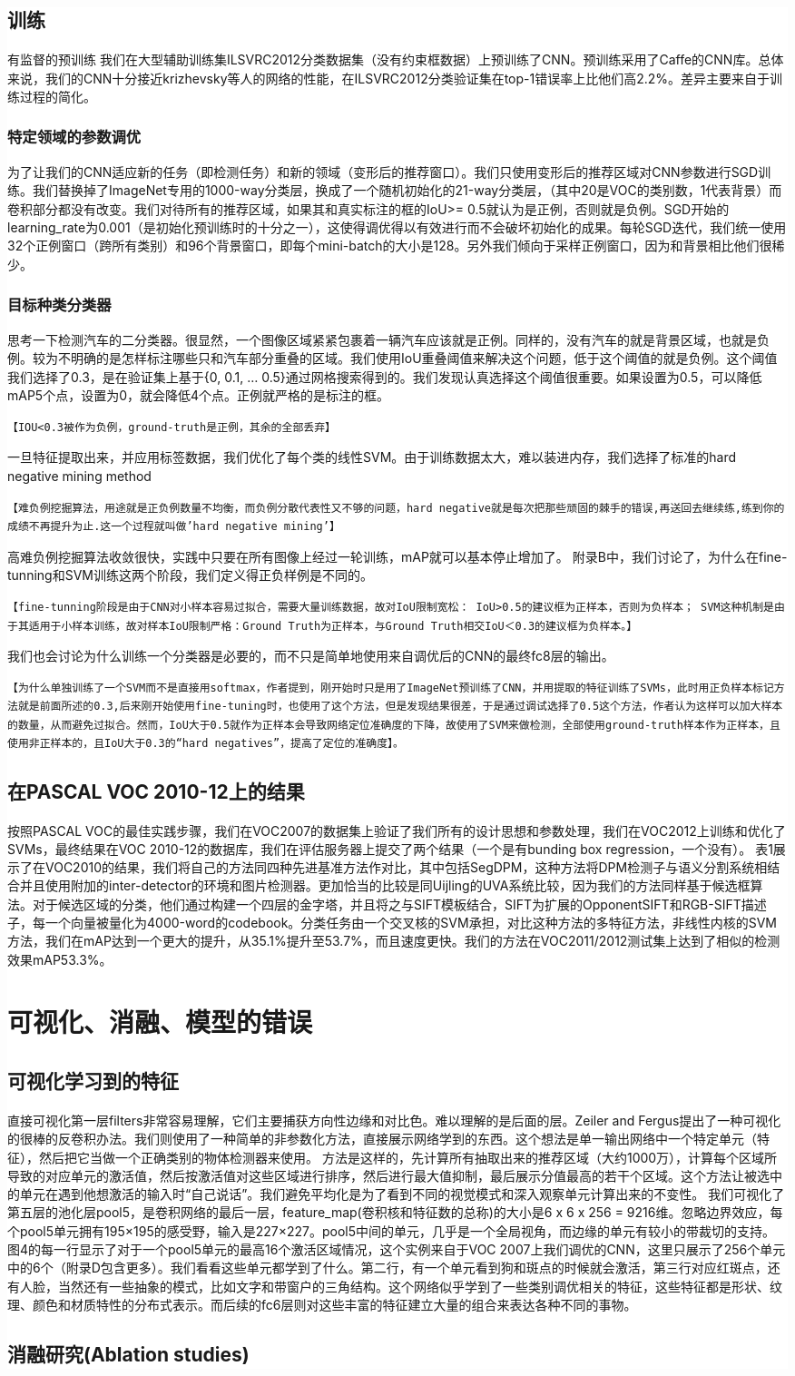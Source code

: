 ## 训练

有监督的预训练
我们在大型辅助训练集ILSVRC2012分类数据集（没有约束框数据）上预训练了CNN。预训练采用了Caffe的CNN库。总体来说，我们的CNN十分接近krizhevsky等人的网络的性能，在ILSVRC2012分类验证集在top-1错误率上比他们高2.2%。差异主要来自于训练过程的简化。

### 特定领域的参数调优
为了让我们的CNN适应新的任务（即检测任务）和新的领域（变形后的推荐窗口）。我们只使用变形后的推荐区域对CNN参数进行SGD训练。我们替换掉了ImageNet专用的1000-way分类层，换成了一个随机初始化的21-way分类层，（其中20是VOC的类别数，1代表背景）而卷积部分都没有改变。我们对待所有的推荐区域，如果其和真实标注的框的IoU>= 0.5就认为是正例，否则就是负例。SGD开始的learning_rate为0.001（是初始化预训练时的十分之一），这使得调优得以有效进行而不会破坏初始化的成果。每轮SGD迭代，我们统一使用32个正例窗口（跨所有类别）和96个背景窗口，即每个mini-batch的大小是128。另外我们倾向于采样正例窗口，因为和背景相比他们很稀少。

### 目标种类分类器
思考一下检测汽车的二分类器。很显然，一个图像区域紧紧包裹着一辆汽车应该就是正例。同样的，没有汽车的就是背景区域，也就是负例。较为不明确的是怎样标注哪些只和汽车部分重叠的区域。我们使用IoU重叠阈值来解决这个问题，低于这个阈值的就是负例。这个阈值我们选择了0.3，是在验证集上基于{0, 0.1, … 0.5}通过网格搜索得到的。我们发现认真选择这个阈值很重要。如果设置为0.5，可以降低mAP5个点，设置为0，就会降低4个点。正例就严格的是标注的框。

    【IOU<0.3被作为负例，ground-truth是正例，其余的全部丢弃】

一旦特征提取出来，并应用标签数据，我们优化了每个类的线性SVM。由于训练数据太大，难以装进内存，我们选择了标准的hard negative mining method

    【难负例挖掘算法，用途就是正负例数量不均衡，而负例分散代表性又不够的问题，hard negative就是每次把那些顽固的棘手的错误,再送回去继续练,练到你的成绩不再提升为止.这一个过程就叫做’hard negative mining’】

高难负例挖掘算法收敛很快，实践中只要在所有图像上经过一轮训练，mAP就可以基本停止增加了。
附录B中，我们讨论了，为什么在fine-tunning和SVM训练这两个阶段，我们定义得正负样例是不同的。

    【fine-tunning阶段是由于CNN对小样本容易过拟合，需要大量训练数据，故对IoU限制宽松： IoU>0.5的建议框为正样本，否则为负样本； SVM这种机制是由于其适用于小样本训练，故对样本IoU限制严格：Ground Truth为正样本，与Ground Truth相交IoU＜0.3的建议框为负样本。】

我们也会讨论为什么训练一个分类器是必要的，而不只是简单地使用来自调优后的CNN的最终fc8层的输出。

    【为什么单独训练了一个SVM而不是直接用softmax，作者提到，刚开始时只是用了ImageNet预训练了CNN，并用提取的特征训练了SVMs，此时用正负样本标记方法就是前面所述的0.3,后来刚开始使用fine-tuning时，也使用了这个方法，但是发现结果很差，于是通过调试选择了0.5这个方法，作者认为这样可以加大样本的数量，从而避免过拟合。然而，IoU大于0.5就作为正样本会导致网络定位准确度的下降，故使用了SVM来做检测，全部使用ground-truth样本作为正样本，且使用非正样本的，且IoU大于0.3的“hard negatives”，提高了定位的准确度】。

## 在PASCAL VOC 2010-12上的结果

按照PASCAL VOC的最佳实践步骤，我们在VOC2007的数据集上验证了我们所有的设计思想和参数处理，我们在VOC2012上训练和优化了SVMs，最终结果在VOC 2010-12的数据库，我们在评估服务器上提交了两个结果（一个是有bunding box regression，一个没有）。
表1展示了在VOC2010的结果，我们将自己的方法同四种先进基准方法作对比，其中包括SegDPM，这种方法将DPM检测子与语义分割系统相结合并且使用附加的inter-detector的环境和图片检测器。更加恰当的比较是同Uijling的UVA系统比较，因为我们的方法同样基于候选框算法。对于候选区域的分类，他们通过构建一个四层的金字塔，并且将之与SIFT模板结合，SIFT为扩展的OpponentSIFT和RGB-SIFT描述子，每一个向量被量化为4000-word的codebook。分类任务由一个交叉核的SVM承担，对比这种方法的多特征方法，非线性内核的SVM方法，我们在mAP达到一个更大的提升，从35.1%提升至53.7%，而且速度更快。我们的方法在VOC2011/2012测试集上达到了相似的检测效果mAP53.3%。

# 可视化、消融、模型的错误

## 可视化学习到的特征

直接可视化第一层filters非常容易理解，它们主要捕获方向性边缘和对比色。难以理解的是后面的层。Zeiler and Fergus提出了一种可视化的很棒的反卷积办法。我们则使用了一种简单的非参数化方法，直接展示网络学到的东西。这个想法是单一输出网络中一个特定单元（特征），然后把它当做一个正确类别的物体检测器来使用。
方法是这样的，先计算所有抽取出来的推荐区域（大约1000万），计算每个区域所导致的对应单元的激活值，然后按激活值对这些区域进行排序，然后进行最大值抑制，最后展示分值最高的若干个区域。这个方法让被选中的单元在遇到他想激活的输入时“自己说话”。我们避免平均化是为了看到不同的视觉模式和深入观察单元计算出来的不变性。
我们可视化了第五层的池化层pool5，是卷积网络的最后一层，feature_map(卷积核和特征数的总称)的大小是6 x 6 x 256 = 9216维。忽略边界效应，每个pool5单元拥有195×195的感受野，输入是227×227。pool5中间的单元，几乎是一个全局视角，而边缘的单元有较小的带裁切的支持。
图4的每一行显示了对于一个pool5单元的最高16个激活区域情况，这个实例来自于VOC 2007上我们调优的CNN，这里只展示了256个单元中的6个（附录D包含更多）。我们看看这些单元都学到了什么。第二行，有一个单元看到狗和斑点的时候就会激活，第三行对应红斑点，还有人脸，当然还有一些抽象的模式，比如文字和带窗户的三角结构。这个网络似乎学到了一些类别调优相关的特征，这些特征都是形状、纹理、颜色和材质特性的分布式表示。而后续的fc6层则对这些丰富的特征建立大量的组合来表达各种不同的事物。
##  消融研究(Ablation studies)
